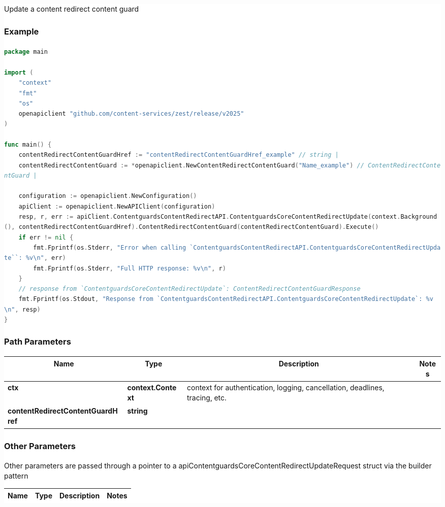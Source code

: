 Update a content redirect content guard



### Example

```go
package main

import (
	"context"
	"fmt"
	"os"
	openapiclient "github.com/content-services/zest/release/v2025"
)

func main() {
	contentRedirectContentGuardHref := "contentRedirectContentGuardHref_example" // string | 
	contentRedirectContentGuard := *openapiclient.NewContentRedirectContentGuard("Name_example") // ContentRedirectContentGuard | 

	configuration := openapiclient.NewConfiguration()
	apiClient := openapiclient.NewAPIClient(configuration)
	resp, r, err := apiClient.ContentguardsContentRedirectAPI.ContentguardsCoreContentRedirectUpdate(context.Background(), contentRedirectContentGuardHref).ContentRedirectContentGuard(contentRedirectContentGuard).Execute()
	if err != nil {
		fmt.Fprintf(os.Stderr, "Error when calling `ContentguardsContentRedirectAPI.ContentguardsCoreContentRedirectUpdate``: %v\n", err)
		fmt.Fprintf(os.Stderr, "Full HTTP response: %v\n", r)
	}
	// response from `ContentguardsCoreContentRedirectUpdate`: ContentRedirectContentGuardResponse
	fmt.Fprintf(os.Stdout, "Response from `ContentguardsContentRedirectAPI.ContentguardsCoreContentRedirectUpdate`: %v\n", resp)
}
```

### Path Parameters


Name | Type | Description  | Notes
------------- | ------------- | ------------- | -------------
**ctx** | **context.Context** | context for authentication, logging, cancellation, deadlines, tracing, etc.
**contentRedirectContentGuardHref** | **string** |  | 

### Other Parameters

Other parameters are passed through a pointer to a apiContentguardsCoreContentRedirectUpdateRequest struct via the builder pattern


Name | Type | Description  | Notes
------------- | ------------- | ------------- | -------------
